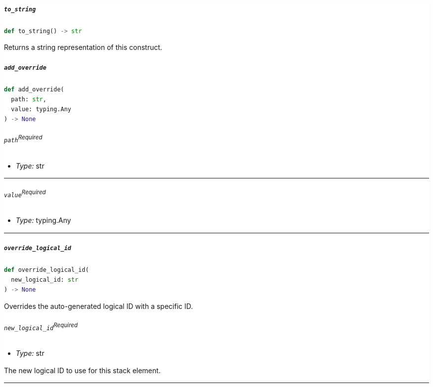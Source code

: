 
##### `to_string` <a name="to_string" id="@cdktf/provider-vsphere.hostVirtualSwitch.HostVirtualSwitch.toString"></a>

```python
def to_string() -> str
```

Returns a string representation of this construct.

##### `add_override` <a name="add_override" id="@cdktf/provider-vsphere.hostVirtualSwitch.HostVirtualSwitch.addOverride"></a>

```python
def add_override(
  path: str,
  value: typing.Any
) -> None
```

###### `path`<sup>Required</sup> <a name="path" id="@cdktf/provider-vsphere.hostVirtualSwitch.HostVirtualSwitch.addOverride.parameter.path"></a>

- *Type:* str

---

###### `value`<sup>Required</sup> <a name="value" id="@cdktf/provider-vsphere.hostVirtualSwitch.HostVirtualSwitch.addOverride.parameter.value"></a>

- *Type:* typing.Any

---

##### `override_logical_id` <a name="override_logical_id" id="@cdktf/provider-vsphere.hostVirtualSwitch.HostVirtualSwitch.overrideLogicalId"></a>

```python
def override_logical_id(
  new_logical_id: str
) -> None
```

Overrides the auto-generated logical ID with a specific ID.

###### `new_logical_id`<sup>Required</sup> <a name="new_logical_id" id="@cdktf/provider-vsphere.hostVirtualSwitch.HostVirtualSwitch.overrideLogicalId.parameter.newLogicalId"></a>

- *Type:* str

The new logical ID to use for this stack element.

---
